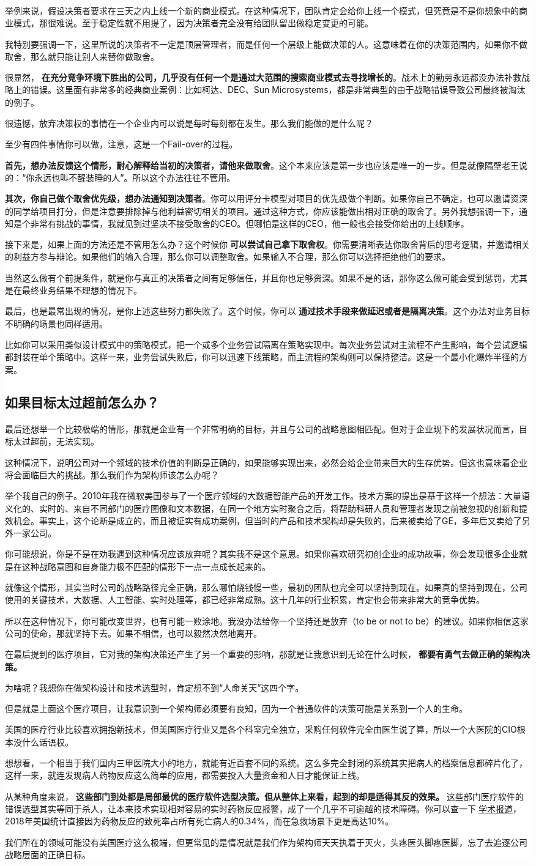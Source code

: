 举例来说，假设决策者要求在三天之内上线一个新的商业模式。在这种情况下，团队肯定会给你上线一个模式，但究竟是不是你想象中的商业模式，那很难说。至于稳定性就不用提了，因为决策者完全没有给团队留出做稳定变更的可能。

我特别要强调一下，这里所说的决策者不一定是顶层管理者，而是任何一个层级上能做决策的人。这意味着在你的决策范围内，如果你不做取舍，那么就只能让别人来替你做取舍。

很显然， **在充分竞争环境下胜出的公司，几乎没有任何一个是通过大范围的搜索商业模式去寻找增长的**。战术上的勤劳永远都没办法补救战略上的错误。这里面有非常多的经典商业案例：比如柯达、DEC、Sun Microsystems，都是非常典型的由于战略错误导致公司最终被淘汰的例子。

很遗憾，放弃决策权的事情在一个企业内可以说是每时每刻都在发生。那么我们能做的是什么呢？

至少有四件事情你可以做，注意，这是一个Fail-over的过程。

**首先，想办法反馈这个情形，耐心解释给当初的决策者，请他来做取舍**。这个本来应该是第一步也应该是唯一的一步。但是就像隔壁老王说的：“你永远也叫不醒装睡的人”。所以这个办法往往不管用。

**其次，你自己做个取舍优先级，想办法通知到决策者**。你可以用评分卡模型对项目的优先级做个判断。如果你自己不确定，也可以邀请资深的同学给项目打分，但是注意要排除掉与他利益密切相关的项目。通过这种方式，你应该能做出相对正确的取舍了。另外我想强调一下，通知是个非常有挑战的事情，我就见到过坚决不接受取舍的CEO。但哪怕是这样的CEO，他一般也会接受你给出的上线顺序。

接下来是，如果上面的方法还是不管用怎么办？这个时候你 **可以尝试自己拿下取舍权**。你需要清晰表达你取舍背后的思考逻辑，并邀请相关的利益方参与辩论。如果他们的输入合理，那么你可以调整取舍。如果输入不合理，那么你可以选择拒绝他们的要求。

当然这么做有个前提条件，就是你与真正的决策者之间有足够信任，并且你也足够资深。如果不是的话，那你这么做可能会受到惩罚，尤其是在最终业务结果不理想的情况下。

最后，也是最常出现的情况，是你上述这些努力都失败了。这个时候，你可以 **通过技术手段来做延迟或者是隔离决策**。这个办法对业务目标不明确的场景也同样适用。

比如你可以采用类似设计模式中的策略模式，把一个或多个业务尝试隔离在策略实现中。每次业务尝试对主流程不产生影响，每个尝试逻辑都封装在单个策略中。这样一来，业务尝试失败后，你可以迅速下线策略，而主流程的架构则可以保持整洁。这是一个最小化爆炸半径的方案。

## 如果目标太过超前怎么办？

最后还想举一个比较极端的情形，那就是企业有一个非常明确的目标，并且与公司的战略意图相匹配。但对于企业现下的发展状况而言，目标太过超前，无法实现。

这种情况下，说明公司对一个领域的技术价值的判断是正确的，如果能够实现出来，必然会给企业带来巨大的生存优势。但这也意味着企业将会面临巨大的挑战。那么我们作为架构师该怎么办呢？

举个我自己的例子。2010年我在微软美国参与了一个医疗领域的大数据智能产品的开发工作。技术方案的提出是基于这样一个想法：大量语义化的、实时的、来自不同部门的医疗图像和文本数据，在同一个地方实时聚合之后，将帮助科研人员和管理者发现之前被忽视的创新和提效机会。事实上，这个论断是成立的，而且被证实有成功案例，但当时的产品和技术架构却是失败的，后来被卖给了GE，多年后又卖给了另外一家公司。

你可能想说，你是不是在劝我遇到这种情况应该放弃呢？其实我不是这个意思。如果你喜欢研究初创企业的成功故事，你会发现很多企业就是在这种战略意图和自身能力极不匹配的情形下一点一点成长起来的。

就像这个情形，其实当时公司的战略路径完全正确，那么哪怕烧钱慢一些，最初的团队也完全可以坚持到现在。如果真的坚持到现在，公司使用的关键技术，大数据、人工智能、实时处理等，都已经非常成熟。这十几年的行业积累，肯定也会带来非常大的竞争优势。

所以在这种情况下，你可能改变世界，也有可能一败涂地。我没办法给你一个坚持还是放弃（to be or not to be）的建议。如果你相信这家公司的使命，那就坚持下去。如果不相信，也可以毅然决然地离开。

在最后提到的医疗项目，它对我的架构决策还产生了另一个重要的影响，那就是让我意识到无论在什么时候， **都要有勇气去做正确的架构决策。**

为啥呢？我想你在做架构设计和技术选型时，肯定想不到“人命关天”这四个字。

但是就是上面这个医疗项目，让我意识到一个架构师必须要有良知，因为一个普通软件的决策可能是关系到一个人的生命。

美国的医疗行业比较喜欢拥抱新技术，但美国医疗行业又是各个科室完全独立，采购任何软件完全由医生说了算，所以一个大医院的CIO根本没什么话语权。

想想看，一个相当于我们国内三甲医院大小的地方，就能有近百套不同的系统。这么多完全封闭的系统其实把病人的档案信息都碎片化了，这样一来，就连发现病人药物反应这么简单的应用，都需要投入大量资金和人日才能保证上线。

从某种角度来说， **这些部门到处都是局部最优的医疗软件选型决策。但从整体上来看，起到的却是适得其反的效果。** 这些部门医疗软件的错误选型其实等同于杀人，让本来技术实现相对容易的实时药物反应报警，成了一个几乎不可逾越的技术障碍。你可以查一下 [学术报道](https://towardsdatascience.com/5-key-principles-of-software-architecture-e5379cb10fd5)，2018年美国统计直接因为药物反应的致死率占所有死亡病人的0.34%，而在急救场景下更是高达10%。

我们所在的领域可能没有美国医疗这么极端，但更常见的是情况就是我们作为架构师天天执着于灭火，头疼医头脚疼医脚，忘了去追逐公司战略层面的正确目标。
